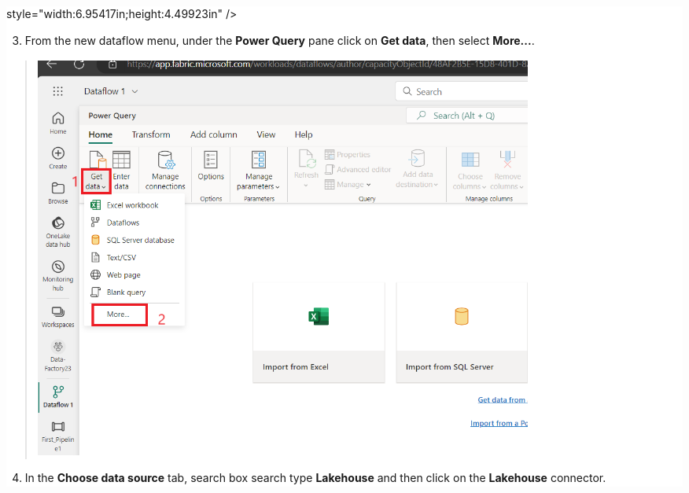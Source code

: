style="width:6.95417in;height:4.49923in" />

3.  From the new dataflow menu, under the **Power Query** pane click on
    **Get data**, then select **More...**.

> <img src="./media/image35.png"
> style="width:6.49167in;height:5.23333in" />

4.  In the **Choose data source** tab, search box search type
    **Lakehouse** and then click on the **Lakehouse** connector.
